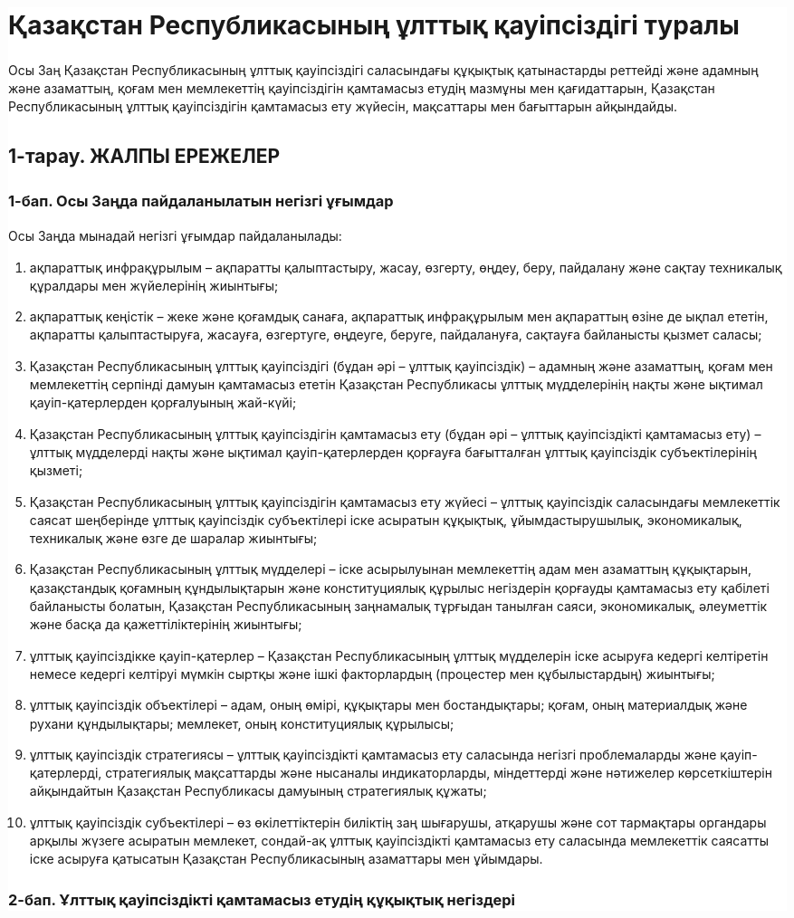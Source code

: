 # Қазақстан Республикасының ұлттық қауіпсіздігі туралы

Осы Заң Қазақстан Республикасының ұлттық қауіпсіздігі саласындағы құқықтық қатынастарды реттейді және адамның және азаматтың, қоғам мен мемлекеттің қауіпсіздігін қамтамасыз етудің мазмұны мен қағидаттарын, Қазақстан Республикасының ұлттық қауiпсiздiгiн қамтамасыз ету жүйесiн, мақсаттары мен бағыттарын айқындайды.

## 1-тарау. ЖАЛПЫ ЕРЕЖЕЛЕР

### 1-бап. Осы Заңда пайдаланылатын негiзгi ұғымдар

Осы Заңда мынадай негiзгi ұғымдар пайдаланылады:

1) ақпараттық инфрақұрылым – ақпаратты қалыптастыру, жасау, өзгерту, өңдеу, беру, пайдалану және сақтау техникалық құралдары мен жүйелерінің жиынтығы;

2) ақпараттық кеңістік – жеке және қоғамдық санаға, ақпараттық инфрақұрылым мен ақпараттың өзіне де ықпал ететін, ақпаратты қалыптастыруға, жасауға, өзгертуге, өңдеуге, беруге, пайдалануға, сақтауға байланысты қызмет саласы;

3) Қазақстан Республикасының ұлттық қауiпсiздiгi (бұдан әрi – ұлттық қауiпсiздiк) – адамның және азаматтың, қоғам мен мемлекеттің серпінді дамуын қамтамасыз ететін Қазақстан Республикасы ұлттық мүдделерінiң нақты және ықтимал қауiп-қатерлерден қорғалуының жай-күйi;

4) Қазақстан Республикасының ұлттық қауіпсіздігін қамтамасыз ету (бұдан әрі – ұлттық қауіпсіздікті қамтамасыз ету) – ұлттық мүдделерді нақты және ықтимал қауiп-қатерлерден қорғауға бағытталған ұлттық қауіпсіздік субъектілерінің қызметі;

5) Қазақстан Республикасының ұлттық қауіпсіздігін қамтамасыз ету жүйесі – ұлттық қауіпсіздік саласындағы мемлекеттік саясат шеңберінде ұлттық қауіпсіздік субъектілері іске асыратын құқықтық, ұйымдастырушылық, экономикалық, техникалық және өзге де шаралар жиынтығы;

6) Қазақстан Республикасының ұлттық мүдделерi – іске асырылуынан мемлекеттің адам мен азаматтың құқықтарын, қазақстандық қоғамның құндылықтарын және конституциялық құрылыс негіздерін қорғауды қамтамасыз ету қабілеті байланысты болатын, Қазақстан Республикасының заңнамалық тұрғыдан танылған саяси, экономикалық, әлеуметтік және басқа да қажеттіліктерінің жиынтығы;

7) ұлттық қауiпсiздiкке қауiп-қатерлер – Қазақстан Республикасының ұлттық мүдделерiн iске асыруға кедергi келтіретін немесе кедергі келтіруі мүмкін сыртқы және ішкі факторлардың (процестер мен құбылыстардың) жиынтығы;

8) ұлттық қауiпсiздiк объектiлерi – адам, оның өмірі, құқықтары мен бостандықтары; қоғам, оның материалдық және рухани құндылықтары; мемлекет, оның конституциялық құрылысы;

9) ұлттық қауіпсіздік стратегиясы – ұлттық қауіпсіздікті қамтамасыз ету саласында негізгі проблемаларды және қауіп-қатерлерді, стратегиялық мақсаттарды және нысаналы индикаторларды, міндеттерді және нәтижелер көрсеткіштерін айқындайтын Қазақстан Республикасы дамуының стратегиялық құжаты;

10) ұлттық қауiпсiздiк субъектiлерi – өз өкiлеттiктерін биліктің заң шығарушы, атқарушы және сот тармақтары органдары арқылы жүзеге асыратын мемлекет, сондай-ақ ұлттық қауіпсіздікті қамтамасыз ету саласында мемлекеттік саясатты іске асыруға қатысатын Қазақстан Республикасының азаматтары мен ұйымдары.

### 2-бап. Ұлттық қауiпсiздiкті қамтамасыз етудің құқықтық негіздері
